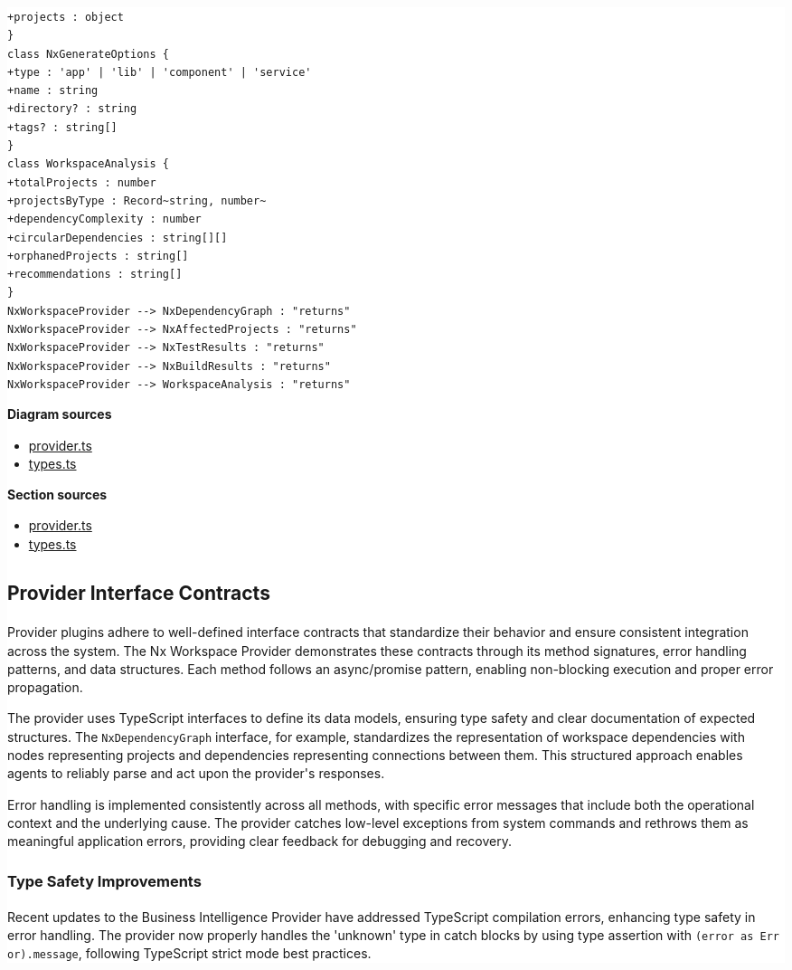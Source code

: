 ```mermaid
+projects : object
}
class NxGenerateOptions {
+type : 'app' | 'lib' | 'component' | 'service'
+name : string
+directory? : string
+tags? : string[]
}
class WorkspaceAnalysis {
+totalProjects : number
+projectsByType : Record~string, number~
+dependencyComplexity : number
+circularDependencies : string[][]
+orphanedProjects : string[]
+recommendations : string[]
}
NxWorkspaceProvider --> NxDependencyGraph : "returns"
NxWorkspaceProvider --> NxAffectedProjects : "returns"
NxWorkspaceProvider --> NxTestResults : "returns"
NxWorkspaceProvider --> NxBuildResults : "returns"
NxWorkspaceProvider --> WorkspaceAnalysis : "returns"
```

**Diagram sources**
- [provider.ts](file://packages/elizaos-plugins/nx-workspace/src/provider.ts#L0-L366)
- [types.ts](file://packages/elizaos-plugins/nx-workspace/src/types.ts#L0-L86)

**Section sources**
- [provider.ts](file://packages/elizaos-plugins/nx-workspace/src/provider.ts#L0-L366)
- [types.ts](file://packages/elizaos-plugins/nx-workspace/src/types.ts#L0-L86)

## Provider Interface Contracts

Provider plugins adhere to well-defined interface contracts that standardize their behavior and ensure consistent integration across the system. The Nx Workspace Provider demonstrates these contracts through its method signatures, error handling patterns, and data structures. Each method follows an async/promise pattern, enabling non-blocking execution and proper error propagation.

The provider uses TypeScript interfaces to define its data models, ensuring type safety and clear documentation of expected structures. The `NxDependencyGraph` interface, for example, standardizes the representation of workspace dependencies with nodes representing projects and dependencies representing connections between them. This structured approach enables agents to reliably parse and act upon the provider's responses.

Error handling is implemented consistently across all methods, with specific error messages that include both the operational context and the underlying cause. The provider catches low-level exceptions from system commands and rethrows them as meaningful application errors, providing clear feedback for debugging and recovery.

### Type Safety Improvements

Recent updates to the Business Intelligence Provider have addressed TypeScript compilation errors, enhancing type safety in error handling. The provider now properly handles the 'unknown' type in catch blocks by using type assertion with `(error as Error).message`, following TypeScript strict mode best practices.

